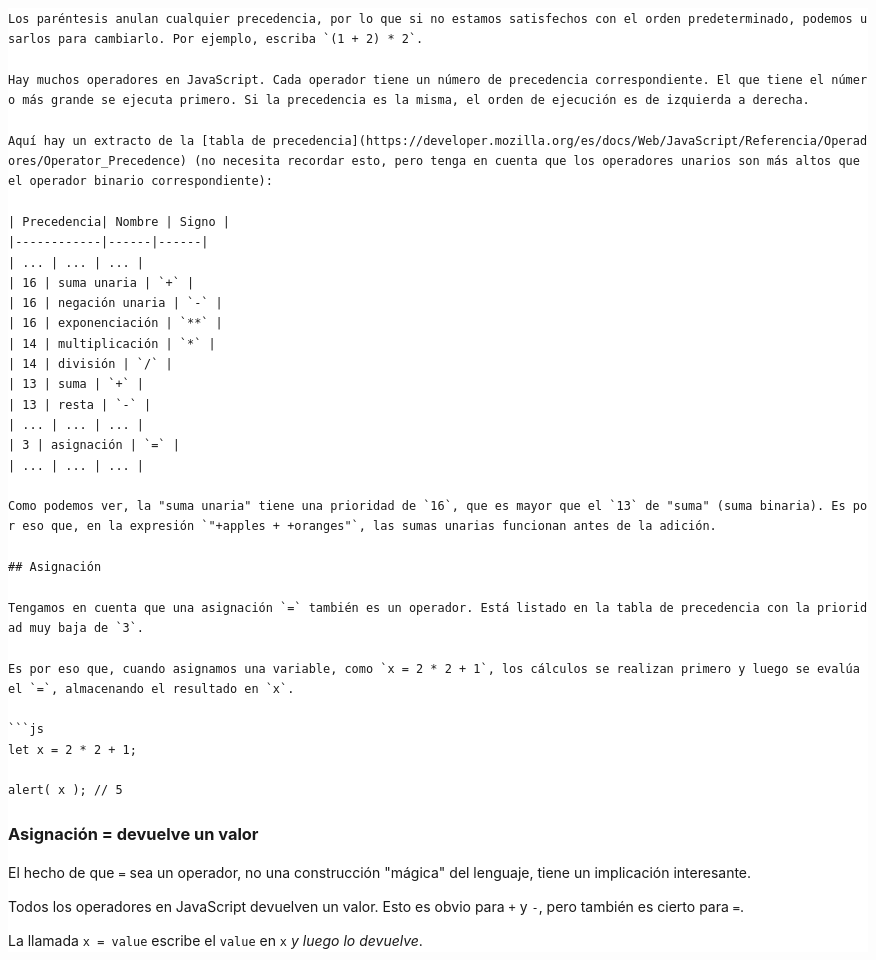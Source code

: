 ```text
Los paréntesis anulan cualquier precedencia, por lo que si no estamos satisfechos con el orden predeterminado, podemos usarlos para cambiarlo. Por ejemplo, escriba `(1 + 2) * 2`.

Hay muchos operadores en JavaScript. Cada operador tiene un número de precedencia correspondiente. El que tiene el número más grande se ejecuta primero. Si la precedencia es la misma, el orden de ejecución es de izquierda a derecha.

Aquí hay un extracto de la [tabla de precedencia](https://developer.mozilla.org/es/docs/Web/JavaScript/Referencia/Operadores/Operator_Precedence) (no necesita recordar esto, pero tenga en cuenta que los operadores unarios son más altos que el operador binario correspondiente):

| Precedencia| Nombre | Signo |
|------------|------|------|
| ... | ... | ... |
| 16 | suma unaria | `+` |
| 16 | negación unaria | `-` |
| 16 | exponenciación | `**` |
| 14 | multiplicación | `*` |
| 14 | división | `/` |
| 13 | suma | `+` |
| 13 | resta | `-` |
| ... | ... | ... |
| 3 | asignación | `=` |
| ... | ... | ... |

Como podemos ver, la "suma unaria" tiene una prioridad de `16`, que es mayor que el `13` de "suma" (suma binaria). Es por eso que, en la expresión `"+apples + +oranges"`, las sumas unarias funcionan antes de la adición.

## Asignación

Tengamos en cuenta que una asignación `=` también es un operador. Está listado en la tabla de precedencia con la prioridad muy baja de `3`.

Es por eso que, cuando asignamos una variable, como `x = 2 * 2 + 1`, los cálculos se realizan primero y luego se evalúa el `=`, almacenando el resultado en `x`.

```js
let x = 2 * 2 + 1;

alert( x ); // 5
```

### Asignación = devuelve un valor

El hecho de que `=` sea un operador, no una construcción "mágica" del lenguaje, tiene un implicación interesante.

Todos los operadores en JavaScript devuelven un valor. Esto es obvio para `+` y `-`, pero también es cierto para `=`.

La llamada `x = value` escribe el `value` en `x` _y luego lo devuelve_.

